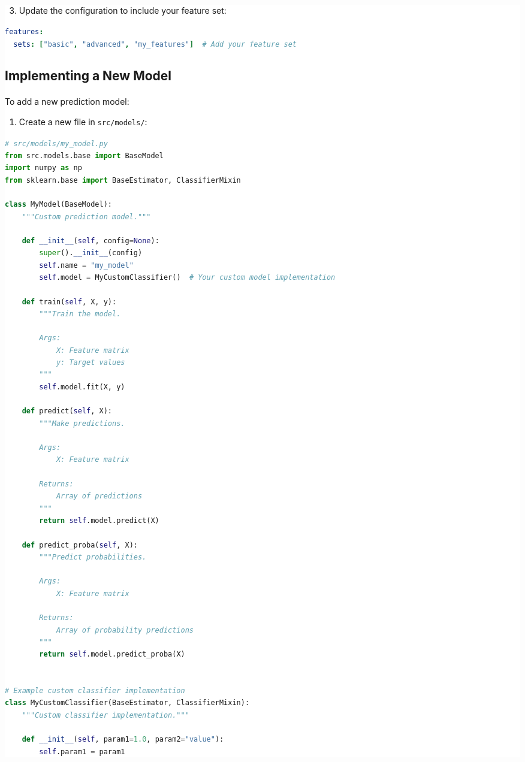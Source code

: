 3. Update the configuration to include your feature set:

```yaml
features:
  sets: ["basic", "advanced", "my_features"]  # Add your feature set
```

## Implementing a New Model

To add a new prediction model:

1. Create a new file in `src/models/`:

```python
# src/models/my_model.py
from src.models.base import BaseModel
import numpy as np
from sklearn.base import BaseEstimator, ClassifierMixin

class MyModel(BaseModel):
    """Custom prediction model."""
    
    def __init__(self, config=None):
        super().__init__(config)
        self.name = "my_model"
        self.model = MyCustomClassifier()  # Your custom model implementation
        
    def train(self, X, y):
        """Train the model.
        
        Args:
            X: Feature matrix
            y: Target values
        """
        self.model.fit(X, y)
        
    def predict(self, X):
        """Make predictions.
        
        Args:
            X: Feature matrix
            
        Returns:
            Array of predictions
        """
        return self.model.predict(X)
        
    def predict_proba(self, X):
        """Predict probabilities.
        
        Args:
            X: Feature matrix
            
        Returns:
            Array of probability predictions
        """
        return self.model.predict_proba(X)


# Example custom classifier implementation
class MyCustomClassifier(BaseEstimator, ClassifierMixin):
    """Custom classifier implementation."""
    
    def __init__(self, param1=1.0, param2="value"):
        self.param1 = param1
```